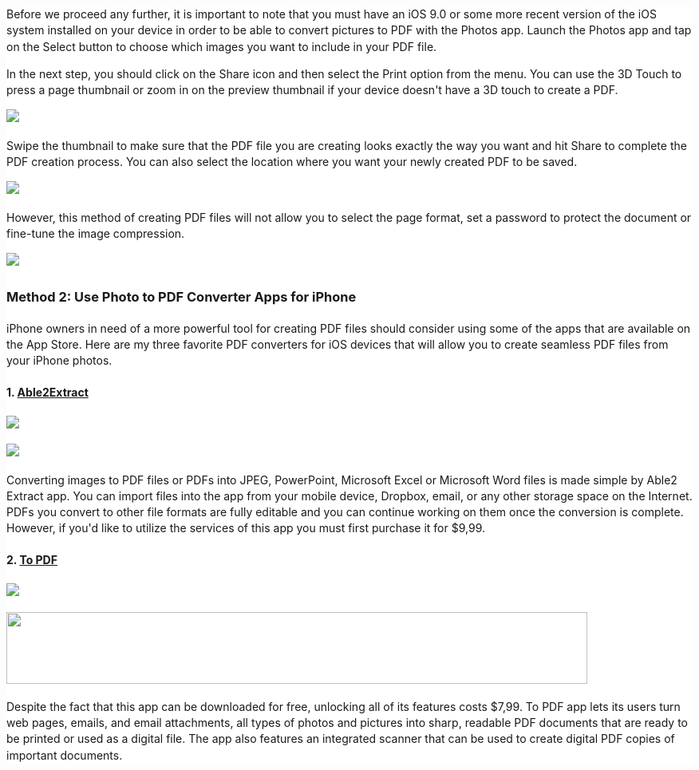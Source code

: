 Before we proceed any further, it is important to note that you must have an iOS 9.0 or some more recent version of the iOS system installed on your device in order to be able to convert pictures to PDF with the Photos app. Launch the Photos app and tap on the Select button to choose which images you want to include in your PDF file.

In the next step, you should click on the Share icon and then select the Print option from the menu. You can use the 3D Touch to press a page thumbnail or zoom in on the preview thumbnail if your device doesn't have a 3D touch to create a PDF.

![](https://images.wondershare.com/filmora/article-images/iphone-photo-to-pdf-1.jpg)

Swipe the thumbnail to make sure that the PDF file you are creating looks exactly the way you want and hit Share to complete the PDF creation process. You can also select the location where you want your newly created PDF to be saved.

![](https://images.wondershare.com/filmora/article-images/photo-to-pdf-2.jpg)

However, this method of creating PDF files will not allow you to select the page format, set a password to protect the document or fine-tune the image compression.


<a href="https://store.iobit.com/order/checkout.php?PRODS=4596923&QTY=1&AFFILIATE=108875&CART=1"><img src="https://secure.avangate.com/images/merchant/184260348236f9554fe9375772ff966e/ascscan_468X60.png" border="0"></a>

### Method 2: Use Photo to PDF Converter Apps for iPhone

iPhone owners in need of a more powerful tool for creating PDF files should consider using some of the apps that are available on the App Store. Here are my three favorite PDF converters for iOS devices that will allow you to create seamless PDF files from your iPhone photos.

#### 1\. [Able2Extract](https://itunes.apple.com/us/app/able2extract-pdf-converter/id599991349?mt=8)

![](https://images.wondershare.com/filmora/article-images/able-to-extract-pdf.jpg)


<a href="https://shop.systoolsgroup.com/affiliate.php?ACCOUNT=SYSTOOBY&AFFILIATE=108875&PATH=https%3A%2F%2Fwww.systoolsgroup.com%3FAFFILIATE%3D108875%26RESOURCE%3D%2BSysTools%2BPDF%2BUnlocker"><img src="https://www.systoolsgroup.com/box/pdf-unlocker.png" border="0"></a>

Converting images to PDF files or PDFs into JPEG, PowerPoint, Microsoft Excel or Microsoft Word files is made simple by Able2 Extract app. You can import files into the app from your mobile device, Dropbox, email, or any other storage space on the Internet. PDFs you convert to other file formats are fully editable and you can continue working on them once the conversion is complete. However, if you'd like to utilize the services of this app you must first purchase it for $9,99.

#### 2\. [To PDF](https://itunes.apple.com/us/app/to-pdf-convert-ms-office-iworks/id576354245?mt=8)

![](https://images.wondershare.com/filmora/article-images/to-pdf-converter.jpg)


<a href="https://united.elfm.net/c/5597632/517826/4704" target="_top" id="517826"><img src="//a.impactradius-go.com/display-ad/4704-517826" border="0" alt="" width="728" height="90"/></a><img height="0" width="0" src="https://united.elfm.net/i/5597632/517826/4704" style="position:absolute;visibility:hidden;" border="0" />

Despite the fact that this app can be downloaded for free, unlocking all of its features costs $7,99\. To PDF app lets its users turn web pages, emails, and email attachments, all types of photos and pictures into sharp, readable PDF documents that are ready to be printed or used as a digital file. The app also features an integrated scanner that can be used to create digital PDF copies of important documents.
